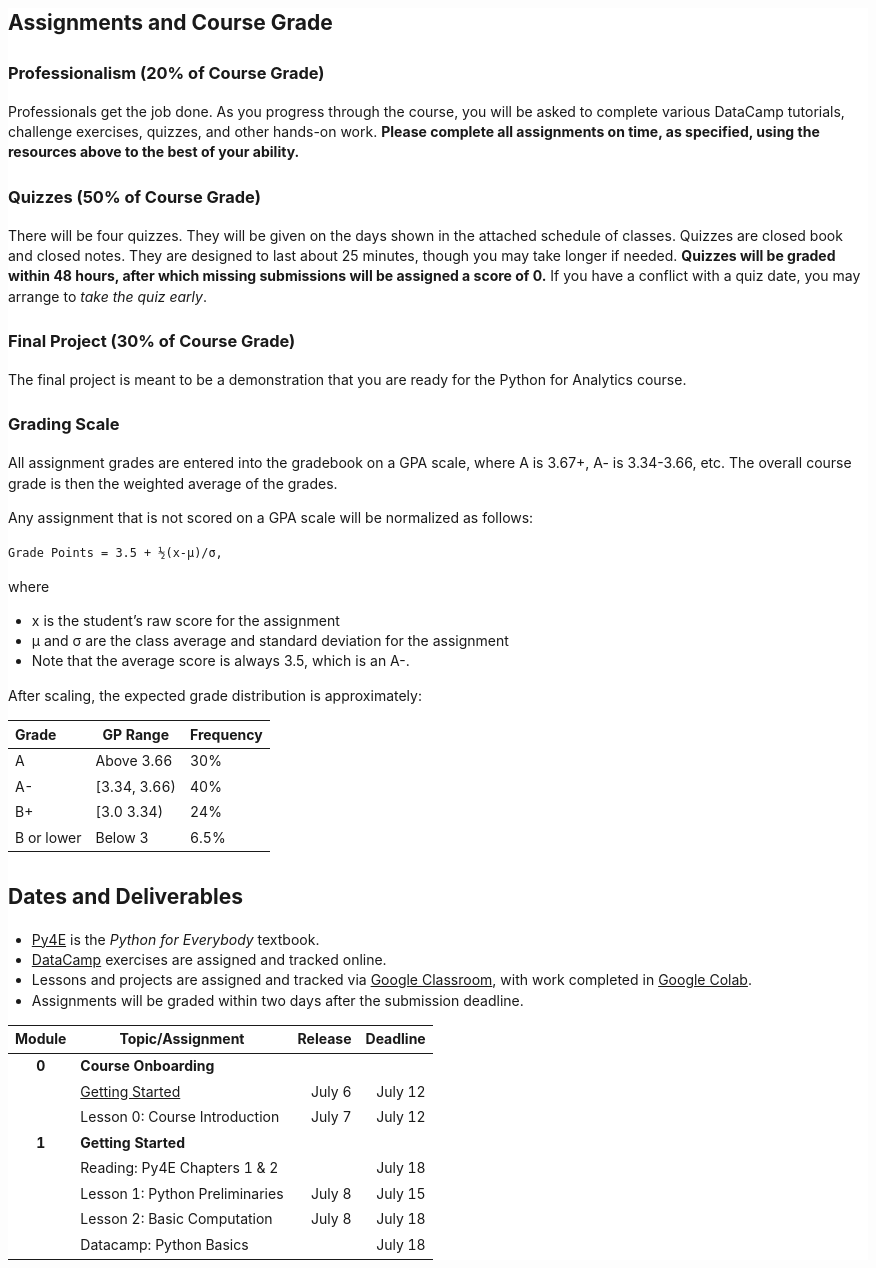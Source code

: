## Assignments and Course Grade
### Professionalism (20% of Course Grade)
Professionals get the job done. As you progress through the course, you will be asked to complete various DataCamp tutorials, challenge exercises, quizzes, and other hands-on work. **Please complete all assignments on time, as specified, using the resources above to the best of your ability.** 
### Quizzes (50% of Course Grade)
There will be four quizzes. They will be given on the days shown in the attached schedule of classes. Quizzes are closed book and closed notes. They are designed to last about 25 minutes, though you may take longer if needed. **Quizzes will be graded within 48 hours, after which missing submissions will be assigned a score of 0.** If you have a conflict with a quiz date, you may arrange to *take the quiz early*. 
### Final Project (30% of Course Grade)
The final project is meant to be a demonstration that you are ready for the Python for Analytics course. 
### Grading Scale
All assignment grades are entered into the gradebook on a GPA scale, where A is 3.67+, A- is 3.34-3.66, etc. The overall course grade is then the weighted average of the grades.

Any assignment that is not scored on a GPA scale will be normalized as follows:  
    
    Grade Points = 3.5 + ½(x-μ)/σ,   

where
- x is the student’s raw score for the assignment
- μ and σ are the class average and standard deviation for the assignment
- Note that the average score is always 3.5, which is an A-. 

After scaling, the expected grade distribution is approximately:

| Grade      | GP Range         | Frequency |
| :--------- | ---------------- | --------- |
| A          | Above 3.66       | 30%       |
| A-         | \[3.34, 3.66)    | 40%       |
| B+         | \[3.0 3.34)      | 24%       |
| B or lower | Below 3          | 6.5%      |


## Dates and Deliverables
- [Py4E](https://www.py4e.com) is the *Python for Everybody* textbook.
- [DataCamp](https://www.py4e.com/) exercises are assigned and tracked online. 
- Lessons and projects are assigned and tracked via [Google Classroom](https://classroom.google.com), with work completed in [Google Colab](https://colab.research.google.com/).
- Assignments will be graded within two days after the submission deadline.

| Module | Topic/Assignment                 | Release | Deadline |
| :--: |----------------------------------|-------: |--------: |
| **0**    | **Course Onboarding**            |         |          |
|      | [Getting Started](https://christopherhuntley.github.io/data5405/)                  | July 6  | July 12   |
|      | Lesson 0: Course Introduction    |  July 7       | July 12  |
| **1**    | **Getting Started**              |         |          |
|      | Reading: Py4E Chapters 1 & 2          |         | July 18  |
|      | Lesson 1: Python Preliminaries   |  July 8      | July 15  |
|      | Lesson 2: Basic Computation      |  July 8      | July 18  |
|      | Datacamp: Python Basics |         | July 18  |